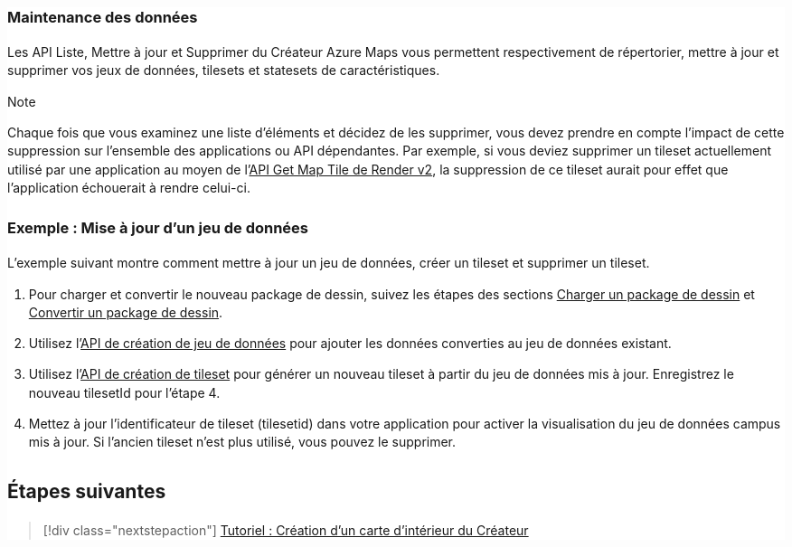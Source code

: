### <a name="data-maintenance"></a>Maintenance des données

 Les API Liste, Mettre à jour et Supprimer du Créateur Azure Maps vous permettent respectivement de répertorier, mettre à jour et supprimer vos jeux de données, tilesets et statesets de caractéristiques.

>[!NOTE]
>Chaque fois que vous examinez une liste d’éléments et décidez de les supprimer, vous devez prendre en compte l’impact de cette suppression sur l’ensemble des applications ou API dépendantes. Par exemple, si vous deviez supprimer un tileset actuellement utilisé par une application au moyen de l’[API Get Map Tile de Render v2](/rest/api/maps/renderv2/getmaptilepreview), la suppression de ce tileset aurait pour effet que l’application échouerait à rendre celui-ci.

### <a name="example-updating-a-dataset"></a>Exemple : Mise à jour d’un jeu de données

L’exemple suivant montre comment mettre à jour un jeu de données, créer un tileset et supprimer un tileset.

1. Pour charger et convertir le nouveau package de dessin, suivez les étapes des sections [Charger un package de dessin](#upload-a-drawing-package) et [Convertir un package de dessin](#convert-a-drawing-package).

2. Utilisez l’[API de création de jeu de données](/rest/api/maps/dataset/createpreview) pour ajouter les données converties au jeu de données existant.

3. Utilisez l’[API de création de tileset](/rest/api/maps/tileset/createpreview) pour générer un nouveau tileset à partir du jeu de données mis à jour. Enregistrez le nouveau tilesetId pour l’étape 4.

4. Mettez à jour l’identificateur de tileset (tilesetid) dans votre application pour activer la visualisation du jeu de données campus mis à jour. Si l’ancien tileset n’est plus utilisé, vous pouvez le supprimer.

## <a name="next-steps"></a>Étapes suivantes

> [!div class="nextstepaction"]
> [Tutoriel : Création d’un carte d’intérieur du Créateur](tutorial-creator-indoor-maps.md)